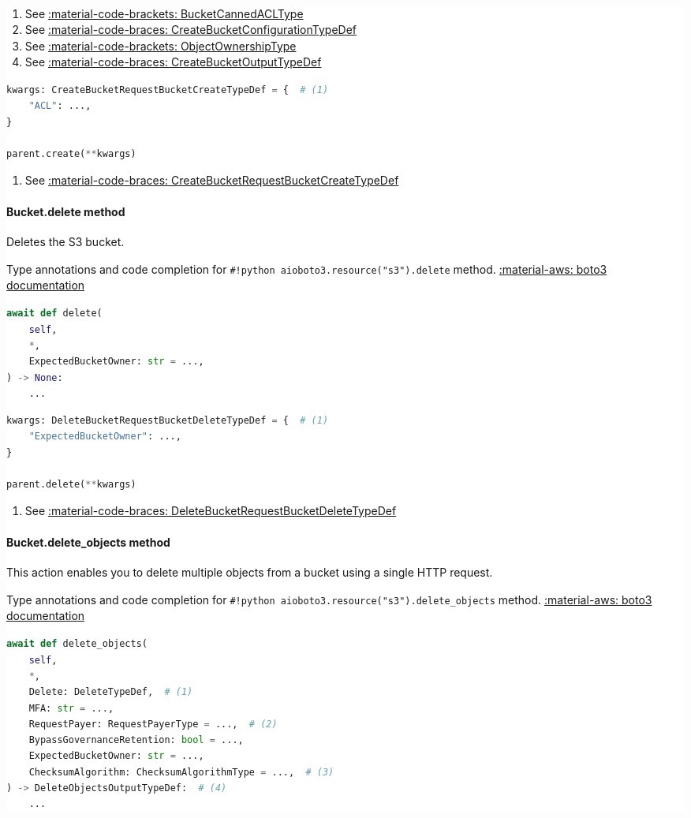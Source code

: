 1. See [:material-code-brackets: BucketCannedACLType](./literals.md#bucketcannedacltype) 
2. See [:material-code-braces: CreateBucketConfigurationTypeDef](./type_defs.md#createbucketconfigurationtypedef) 
3. See [:material-code-brackets: ObjectOwnershipType](./literals.md#objectownershiptype) 
4. See [:material-code-braces: CreateBucketOutputTypeDef](./type_defs.md#createbucketoutputtypedef) 


```python title="Usage example with kwargs"
kwargs: CreateBucketRequestBucketCreateTypeDef = {  # (1)
    "ACL": ...,
}

parent.create(**kwargs)
```

1. See [:material-code-braces: CreateBucketRequestBucketCreateTypeDef](./type_defs.md#createbucketrequestbucketcreatetypedef) 

#### Bucket.delete method

Deletes the S3 bucket.

Type annotations and code completion for `#!python aioboto3.resource("s3").delete` method.
[:material-aws: boto3 documentation](https://boto3.amazonaws.com/v1/documentation/api/latest/reference/services/s3.html#S3.Bucket.delete)

```python title="Method definition"
await def delete(
    self,
    *,
    ExpectedBucketOwner: str = ...,
) -> None:
    ...
```



```python title="Usage example with kwargs"
kwargs: DeleteBucketRequestBucketDeleteTypeDef = {  # (1)
    "ExpectedBucketOwner": ...,
}

parent.delete(**kwargs)
```

1. See [:material-code-braces: DeleteBucketRequestBucketDeleteTypeDef](./type_defs.md#deletebucketrequestbucketdeletetypedef) 

#### Bucket.delete\_objects method

This action enables you to delete multiple objects from a bucket using a single
HTTP request.

Type annotations and code completion for `#!python aioboto3.resource("s3").delete_objects` method.
[:material-aws: boto3 documentation](https://boto3.amazonaws.com/v1/documentation/api/latest/reference/services/s3.html#S3.Bucket.delete_objects)

```python title="Method definition"
await def delete_objects(
    self,
    *,
    Delete: DeleteTypeDef,  # (1)
    MFA: str = ...,
    RequestPayer: RequestPayerType = ...,  # (2)
    BypassGovernanceRetention: bool = ...,
    ExpectedBucketOwner: str = ...,
    ChecksumAlgorithm: ChecksumAlgorithmType = ...,  # (3)
) -> DeleteObjectsOutputTypeDef:  # (4)
    ...
```
